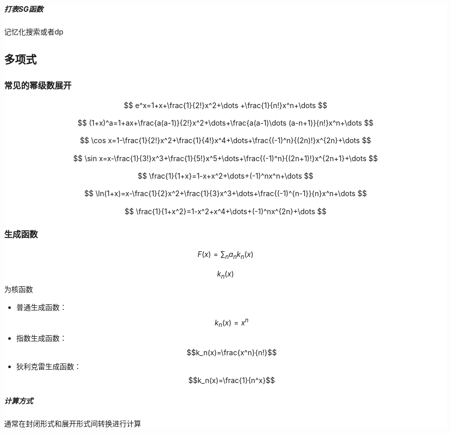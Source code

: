 ##### 打表SG函数

记忆化搜索或者dp



## 多项式

### 常见的幂级数展开

$$
e^x=1+x+\frac{1}{2!}x^2+\dots +\frac{1}{n!}x^n+\dots
$$

$$
(1+x)^a=1+ax+\frac{a(a-1)}{2!}x^2+\dots+\frac{a(a-1)\dots (a-n+1)}{n!}x^n+\dots
$$

$$
\cos x=1-\frac{1}{2!}x^2+\frac{1}{4!}x^4+\dots+\frac{(-1)^n}{(2n)!}x^{2n}+\dots
$$

$$
\sin x=x-\frac{1}{3!}x^3+\frac{1}{5!}x^5+\dots+\frac{(-1)^n}{(2n+1)!}x^{2n+1}+\dots
$$

$$
\frac{1}{1+x}=1-x+x^2+\dots+(-1)^nx^n+\dots
$$

$$
\ln(1+x)=x-\frac{1}{2}x^2+\frac{1}{3}x^3+\dots+\frac{(-1)^{n-1}}{n}x^n+\dots
$$

$$
\frac{1}{1+x^2}=1-x^2+x^4+\dots+(-1)^nx^{2n}+\dots
$$



### 生成函数

$$
F(x)=\sum_na_nk_n(x)
$$

$$k_n(x)$$为核函数

- 普通生成函数：$$k_n(x)=x^n$$
- 指数生成函数：$$k_n(x)=\frac{x^n}{n!}$$
- 狄利克雷生成函数：$$k_n(x)=\frac{1}{n^x}$$



##### 计算方式

通常在封闭形式和展开形式间转换进行计算
